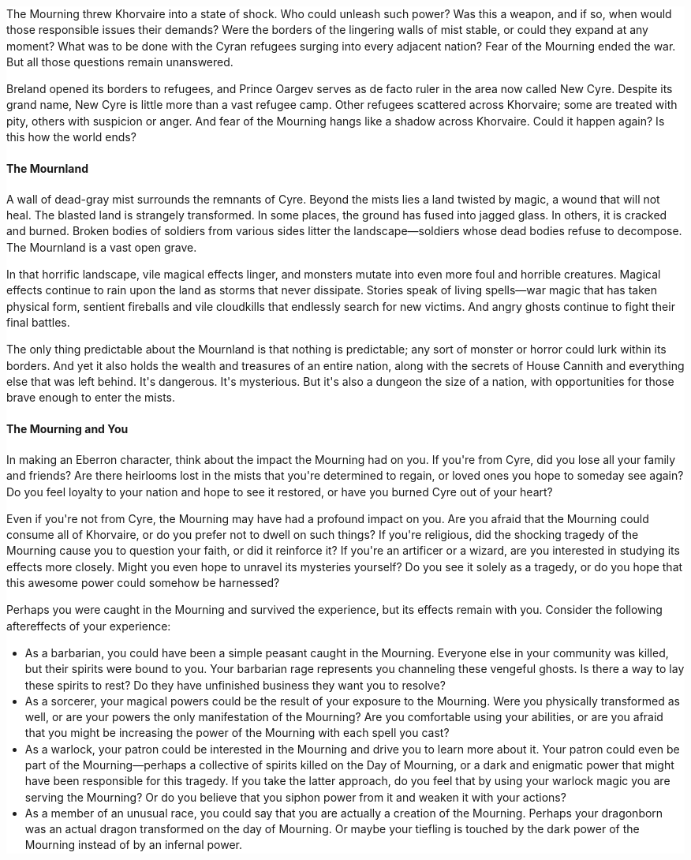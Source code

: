 The Mourning threw Khorvaire into a state of shock. Who could unleash such power? Was this a weapon, and if so, when would those responsible issues their demands? Were the borders of the lingering walls of mist stable, or could they expand at any moment? What was to be done with the Cyran refugees surging into every adjacent nation? Fear of the Mourning ended the war. But all those questions remain unanswered.

Breland opened its borders to refugees, and Prince Oargev serves as de facto ruler in the area now called New Cyre. Despite its grand name, New Cyre is little more than a vast refugee camp. Other refugees scattered across Khorvaire; some are treated with pity, others with suspicion or anger. And fear of the Mourning hangs like a shadow across Khorvaire. Could it happen again? Is this how the world ends?

#### The Mournland

A wall of dead-gray mist surrounds the remnants of Cyre. Beyond the mists lies a land twisted by magic, a wound that will not heal. The blasted land is strangely transformed. In some places, the ground has fused into jagged glass. In others, it is cracked and burned. Broken bodies of soldiers from various sides litter the landscape—soldiers whose dead bodies refuse to decompose. The Mournland is a vast open grave.

In that horrific landscape, vile magical effects linger, and monsters mutate into even more foul and horrible creatures. Magical effects continue to rain upon the land as storms that never dissipate. Stories speak of living spells—war magic that has taken physical form, sentient fireballs and vile cloudkills that endlessly search for new victims. And angry ghosts continue to fight their final battles.

The only thing predictable about the Mournland is that nothing is predictable; any sort of monster or horror could lurk within its borders. And yet it also holds the wealth and treasures of an entire nation, along with the secrets of House Cannith and everything else that was left behind. It's dangerous. It's mysterious. But it's also a dungeon the size of a nation, with opportunities for those brave enough to enter the mists.

#### The Mourning and You

In making an Eberron character, think about the impact the Mourning had on you. If you're from Cyre, did you lose all your family and friends? Are there heirlooms lost in the mists that you're determined to regain, or loved ones you hope to someday see again? Do you feel loyalty to your nation and hope to see it restored, or have you burned Cyre out of your heart?

Even if you're not from Cyre, the Mourning may have had a profound impact on you. Are you afraid that the Mourning could consume all of Khorvaire, or do you prefer not to dwell on such things? If you're religious, did the shocking tragedy of the Mourning cause you to question your faith, or did it reinforce it? If you're an artificer or a wizard, are you interested in studying its effects more closely. Might you even hope to unravel its mysteries yourself? Do you see it solely as a tragedy, or do you hope that this awesome power could somehow be harnessed?

Perhaps you were caught in the Mourning and survived the experience, but its effects remain with you. Consider the following aftereffects of your experience:

- As a barbarian, you could have been a simple peasant caught in the Mourning. Everyone else in your community was killed, but their spirits were bound to you. Your barbarian rage represents you channeling these vengeful ghosts. Is there a way to lay these spirits to rest? Do they have unfinished business they want you to resolve?
- As a sorcerer, your magical powers could be the result of your exposure to the Mourning. Were you physically transformed as well, or are your powers the only manifestation of the Mourning? Are you comfortable using your abilities, or are you afraid that you might be increasing the power of the Mourning with each spell you cast?
- As a warlock, your patron could be interested in the Mourning and drive you to learn more about it. Your patron could even be part of the Mourning—perhaps a collective of spirits killed on the Day of Mourning, or a dark and enigmatic power that might have been responsible for this tragedy. If you take the latter approach, do you feel that by using your warlock magic you are serving the Mourning? Or do you believe that you siphon power from it and weaken it with your actions?
- As a member of an unusual race, you could say that you are actually a creation of the Mourning. Perhaps your dragonborn was an actual dragon transformed on the day of Mourning. Or maybe your tiefling is touched by the dark power of the Mourning instead of by an infernal power.

